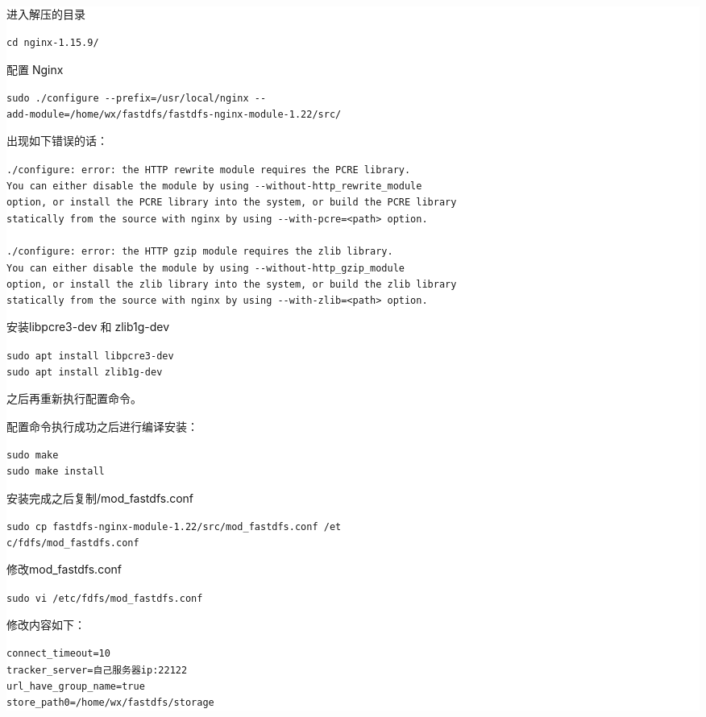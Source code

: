 进入解压的目录

```shell
cd nginx-1.15.9/
```

配置 Nginx

```shell
sudo ./configure --prefix=/usr/local/nginx --
add-module=/home/wx/fastdfs/fastdfs-nginx-module-1.22/src/
```

出现如下错误的话：

```shell
./configure: error: the HTTP rewrite module requires the PCRE library.
You can either disable the module by using --without-http_rewrite_module
option, or install the PCRE library into the system, or build the PCRE library
statically from the source with nginx by using --with-pcre=<path> option.

./configure: error: the HTTP gzip module requires the zlib library.
You can either disable the module by using --without-http_gzip_module
option, or install the zlib library into the system, or build the zlib library
statically from the source with nginx by using --with-zlib=<path> option.
```

安装libpcre3-dev 和 zlib1g-dev

```shell
sudo apt install libpcre3-dev
sudo apt install zlib1g-dev
```

之后再重新执行配置命令。

配置命令执行成功之后进行编译安装：

```shell
sudo make
sudo make install
```

安装完成之后复制/mod_fastdfs.conf

```shell
sudo cp fastdfs-nginx-module-1.22/src/mod_fastdfs.conf /et
c/fdfs/mod_fastdfs.conf
```

修改mod_fastdfs.conf

```shell
sudo vi /etc/fdfs/mod_fastdfs.conf
```

修改内容如下：

```shell
connect_timeout=10
tracker_server=自己服务器ip:22122
url_have_group_name=true
store_path0=/home/wx/fastdfs/storage
```
